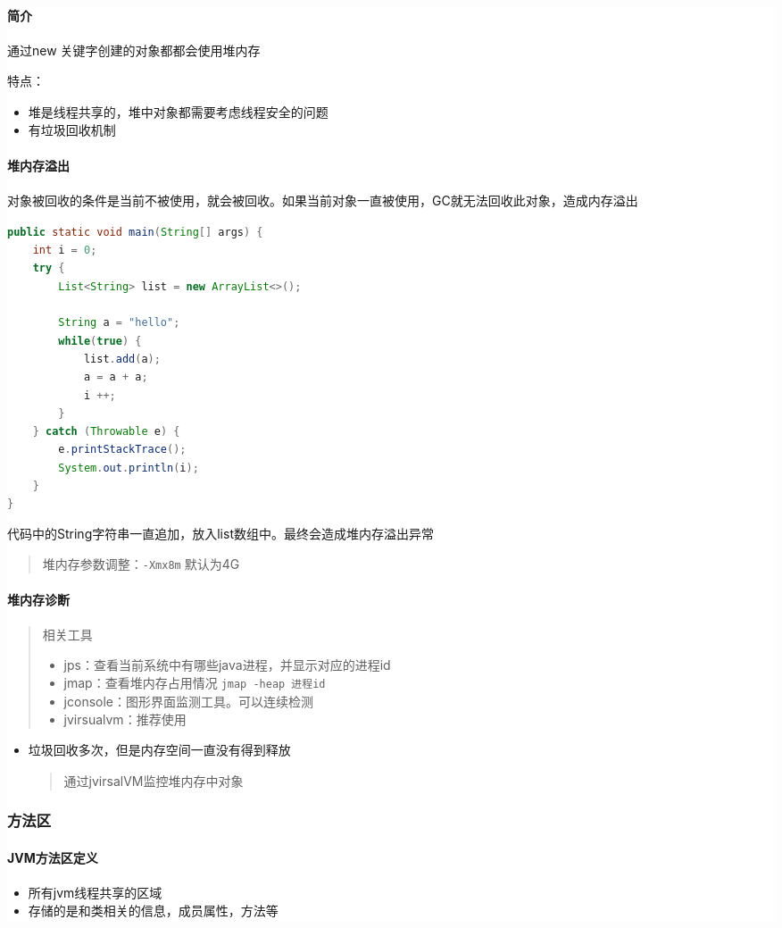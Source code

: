 #### 简介

通过new 关键字创建的对象都都会使用堆内存

特点：

- 堆是线程共享的，堆中对象都需要考虑线程安全的问题
- 有垃圾回收机制

#### 堆内存溢出

对象被回收的条件是当前不被使用，就会被回收。如果当前对象一直被使用，GC就无法回收此对象，造成内存溢出

```java
public static void main(String[] args) {
    int i = 0;
    try {
        List<String> list = new ArrayList<>();
        
        String a = "hello";
        while(true) {
            list.add(a);
            a = a + a;
            i ++;
        }
    } catch (Throwable e) {
        e.printStackTrace();
        System.out.println(i);
    }  
}
```

代码中的String字符串一直追加，放入list数组中。最终会造成堆内存溢出异常

> 堆内存参数调整：`-Xmx8m`  默认为4G

#### 堆内存诊断

> 相关工具
>
> - jps：查看当前系统中有哪些java进程，并显示对应的进程id
> - jmap：查看堆内存占用情况  `jmap -heap 进程id`
> - jconsole：图形界面监测工具。可以连续检测
> - jvirsualvm：推荐使用

- 垃圾回收多次，但是内存空间一直没有得到释放

  > 通过jvirsalVM监控堆内存中对象

### 方法区

#### JVM方法区定义

- 所有jvm线程共享的区域
- 存储的是和类相关的信息，成员属性，方法等

